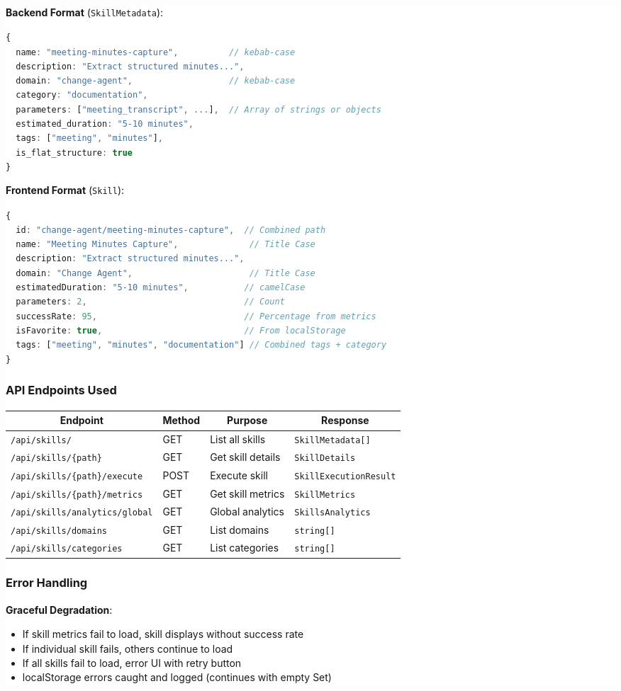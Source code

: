 **Backend Format** (`SkillMetadata`):
```typescript
{
  name: "meeting-minutes-capture",          // kebab-case
  description: "Extract structured minutes...",
  domain: "change-agent",                   // kebab-case
  category: "documentation",
  parameters: ["meeting_transcript", ...],  // Array of strings or objects
  estimated_duration: "5-10 minutes",
  tags: ["meeting", "minutes"],
  is_flat_structure: true
}
```

**Frontend Format** (`Skill`):
```typescript
{
  id: "change-agent/meeting-minutes-capture",  // Combined path
  name: "Meeting Minutes Capture",              // Title Case
  description: "Extract structured minutes...",
  domain: "Change Agent",                       // Title Case
  estimatedDuration: "5-10 minutes",           // camelCase
  parameters: 2,                               // Count
  successRate: 95,                             // Percentage from metrics
  isFavorite: true,                            // From localStorage
  tags: ["meeting", "minutes", "documentation"] // Combined tags + category
}
```

### API Endpoints Used

| Endpoint | Method | Purpose | Response |
|----------|--------|---------|----------|
| `/api/skills/` | GET | List all skills | `SkillMetadata[]` |
| `/api/skills/{path}` | GET | Get skill details | `SkillDetails` |
| `/api/skills/{path}/execute` | POST | Execute skill | `SkillExecutionResult` |
| `/api/skills/{path}/metrics` | GET | Get skill metrics | `SkillMetrics` |
| `/api/skills/analytics/global` | GET | Global analytics | `SkillsAnalytics` |
| `/api/skills/domains` | GET | List domains | `string[]` |
| `/api/skills/categories` | GET | List categories | `string[]` |

### Error Handling

**Graceful Degradation**:
- If skill metrics fail to load, skill displays without success rate
- If individual skill fails, others continue to load
- If all skills fail to load, error UI with retry button
- localStorage errors caught and logged (continues with empty Set)
